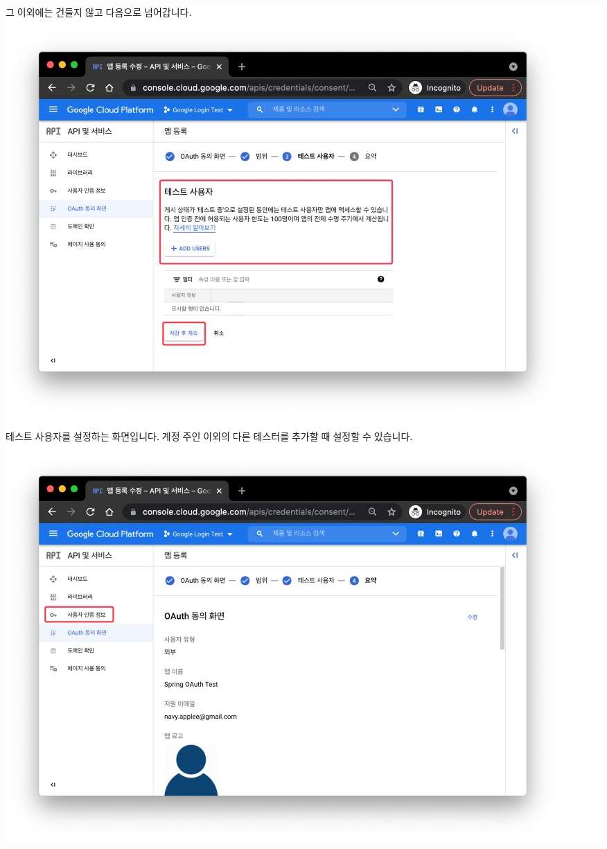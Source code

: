 그 이외에는 건들지 않고 다음으로 넘어갑니다.

![google oauth registration 10](/assets/images/google-oauth-registration10.jpg)

테스트 사용자를 설정하는 화면입니다. 계정 주인 이외의 다른 테스터를 추가할 때 설정할 수 있습니다.

![google oauth registration 11](/assets/images/google-oauth-registration11.jpg)
